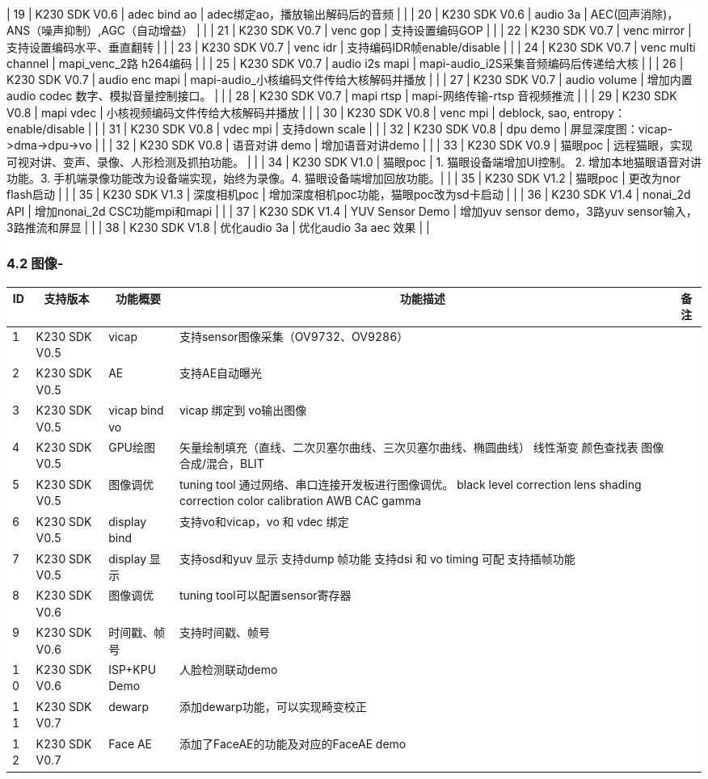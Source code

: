 | 19 | K230 SDK V0.6 | adec bind ao         | adec绑定ao，播放输出解码后的音频                                                           |      |
| 20 | K230 SDK V0.6 | audio 3a             | AEC(回声消除)，ANS（噪声抑制）,AGC（自动增益）                                             |      |
| 21 | K230 SDK V0.7 | venc gop | 支持设置编码GOP | |
| 22 | K230 SDK V0.7 | venc mirror | 支持设置编码水平、垂直翻转 | |
| 23 | K230 SDK V0.7 | venc idr | 支持编码IDR帧enable/disable | |
| 24 | K230 SDK V0.7 | venc multi channel | mapi_venc_2路 h264编码 | |
| 25 | K230 SDK V0.7 | audio i2s mapi | mapi-audio_i2S采集音频编码后传递给大核 | |
| 26 | K230 SDK V0.7 | audio enc mapi | mapi-audio_小核编码文件传给大核解码并播放 | |
| 27 | K230 SDK V0.7 | audio volume | 增加内置audio codec 数字、模拟音量控制接口。 | |
| 28 | K230 SDK V0.7 | mapi rtsp | mapi-网络传输-rtsp 音视频推流 | |
| 29 | K230 SDK V0.8 | mapi vdec | 小核视频编码文件传给大核解码并播放 | |
| 30 | K230 SDK V0.8 | venc mpi | deblock, sao, entropy： enable/disable | |
| 31 | K230 SDK V0.8 | vdec mpi | 支持down scale | |
| 32 | K230 SDK V0.8 | dpu demo | 屏显深度图：vicap->dma->dpu->vo | |
| 32 | K230 SDK V0.8 | 语音对讲 demo | 增加语音对讲demo | |
| 33 | K230 SDK V0.9 | 猫眼poc | 远程猫眼，实现可视对讲、变声、录像、人形检测及抓拍功能。 | |
| 34 | K230 SDK V1.0 | 猫眼poc | 1. 猫眼设备端增加UI控制。 2. 增加本地猫眼语音对讲功能。3. 手机端录像功能改为设备端实现，始终为录像。4. 猫眼设备端增加回放功能。| |
| 35 | K230 SDK V1.2 | 猫眼poc | 更改为nor flash启动 | |
| 35 | K230 SDK V1.3 | 深度相机poc | 增加深度相机poc功能，猫眼poc改为sd卡启动 | |
| 36 | K230 SDK V1.4 | nonai_2d API | 增加nonai_2d CSC功能mpi和mapi | |
| 37 | K230 SDK V1.4 | YUV Sensor Demo | 增加yuv sensor demo，3路yuv sensor输入，3路推流和屏显 | |
| 38 | K230 SDK V1.8 | 优化audio 3a | 优化audio 3a aec 效果 | |

### 4.2 图像-

| ID | 支持版本      | 功能概要      | 功能描述                                                                                                                              | 备注 |
|----|---------------|---------------|---------------------------------------------------------------------------------------------------------------------------------------|------|
| 1  | K230 SDK V0.5 | vicap         | 支持sensor图像采集（OV9732、OV9286）                                                                                                  |      |
| 2  | K230 SDK V0.5 | AE            | 支持AE自动曝光                                                                                                                        |      |
| 3  | K230 SDK V0.5 | vicap bind vo | vicap 绑定到 vo输出图像                                                                                                               |      |
| 4  | K230 SDK V0.5 | GPU绘图       | 矢量绘制填充（直线、二次贝塞尔曲线、三次贝塞尔曲线、椭圆曲线） 线性渐变 颜色查找表 图像合成/混合，BLIT                                     |      |
| 5  | K230 SDK V0.5 | 图像调优      | tuning tool 通过网络、串口连接开发板进行图像调优。 black level correction  lens shading correction  color calibration  AWB CAC  gamma   |      |
| 6  | K230 SDK V0.5 | display bind  | 支持vo和vicap，vo 和 vdec 绑定                                                                                                        |      |
| 7  | K230 SDK V0.5 | display 显示  | 支持osd和yuv 显示 支持dump 帧功能 支持dsi 和 vo timing 可配 支持插帧功能                                                                 |      |
| 8  | K230 SDK V0.6 | 图像调优       | tuning tool可以配置sensor寄存器                                                                                                       |      |
| 9  | K230 SDK V0.6 | 时间戳、帧号   | 支持时间戳、帧号                                                                                                                      |      |
| 10 | K230 SDK V0.6 | ISP+KPU Demo  | 人脸检测联动demo                                                                                                                      |      |
| 11 | K230 SDK V0.7 | dewarp        | 添加dewarp功能，可以实现畸变校正                                                                                                       |      |
| 12 | K230 SDK V0.7 | Face AE       | 添加了FaceAE的功能及对应的FaceAE demo                                                                                                  |      |